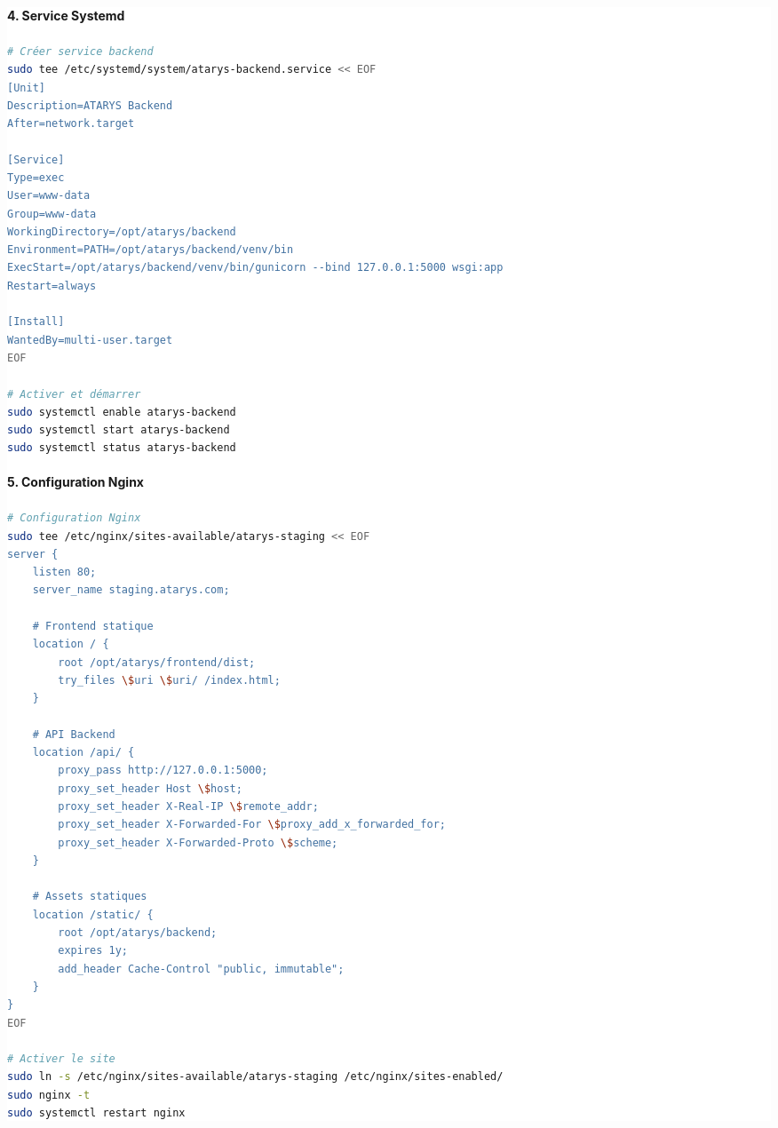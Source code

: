 #### **4. Service Systemd**
```bash
# Créer service backend
sudo tee /etc/systemd/system/atarys-backend.service << EOF
[Unit]
Description=ATARYS Backend
After=network.target

[Service]
Type=exec
User=www-data
Group=www-data
WorkingDirectory=/opt/atarys/backend
Environment=PATH=/opt/atarys/backend/venv/bin
ExecStart=/opt/atarys/backend/venv/bin/gunicorn --bind 127.0.0.1:5000 wsgi:app
Restart=always

[Install]
WantedBy=multi-user.target
EOF

# Activer et démarrer
sudo systemctl enable atarys-backend
sudo systemctl start atarys-backend
sudo systemctl status atarys-backend
```

#### **5. Configuration Nginx**
```bash
# Configuration Nginx
sudo tee /etc/nginx/sites-available/atarys-staging << EOF
server {
    listen 80;
    server_name staging.atarys.com;
    
    # Frontend statique
    location / {
        root /opt/atarys/frontend/dist;
        try_files \$uri \$uri/ /index.html;
    }
    
    # API Backend
    location /api/ {
        proxy_pass http://127.0.0.1:5000;
        proxy_set_header Host \$host;
        proxy_set_header X-Real-IP \$remote_addr;
        proxy_set_header X-Forwarded-For \$proxy_add_x_forwarded_for;
        proxy_set_header X-Forwarded-Proto \$scheme;
    }
    
    # Assets statiques
    location /static/ {
        root /opt/atarys/backend;
        expires 1y;
        add_header Cache-Control "public, immutable";
    }
}
EOF

# Activer le site
sudo ln -s /etc/nginx/sites-available/atarys-staging /etc/nginx/sites-enabled/
sudo nginx -t
sudo systemctl restart nginx
```